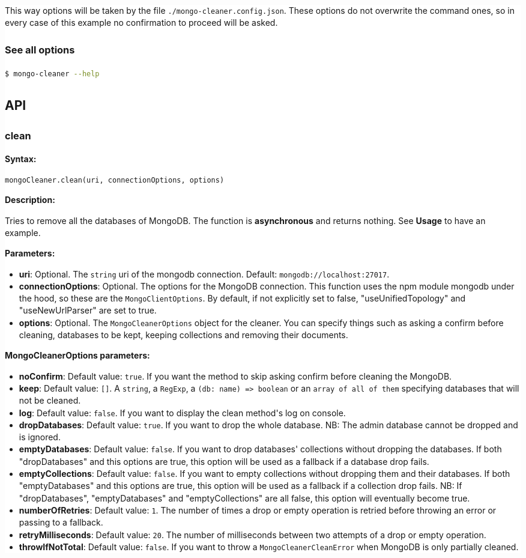 This way options will be taken by the file `./mongo-cleaner.config.json`. These options do not overwrite
the command ones, so in every case of this example no confirmation to proceed will be asked.

### See all options

```bash
$ mongo-cleaner --help
```

## API

### clean

**Syntax:**

`mongoCleaner.clean(uri, connectionOptions, options)`

**Description:**

Tries to remove all the databases of MongoDB. 
The function is __asynchronous__ and returns nothing.
See __Usage__ to have an example.

**Parameters:**

* __uri__: Optional. The `string` uri of the mongodb connection. Default: `mongodb://localhost:27017`.
* __connectionOptions__: Optional. The options for the MongoDB connection. This function uses the npm module mongodb under the hood, so these are the `MongoClientOptions`. By default, if not explicitly set to false, "useUnifiedTopology" and "useNewUrlParser" are set to true.
* __options__: Optional. The `MongoCleanerOptions` object for the cleaner. You can specify things such as asking a confirm before cleaning, databases to be kept, keeping collections and removing their documents.

**MongoCleanerOptions parameters:**

* __noConfirm__: Default value: `true`. If you want the method to skip asking confirm before cleaning the MongoDB.
* __keep__: Default value: `[]`. A `string`, a `RegExp`, a `(db: name) => boolean` or an `array of all of them` specifying databases that will not be cleaned.
* __log__: Default value: `false`. If you want to display the clean method's log on console. 
* __dropDatabases__: Default value: `true`. If you want to drop the whole database. NB: The admin database cannot be dropped and is ignored.
* __emptyDatabases__: Default value: `false`. If you want to drop databases' collections without dropping the databases. If both "dropDatabases" and this options are true, this option will be used as a fallback if a database drop fails.
* __emptyCollections__: Default value: `false`. If you want to empty collections without dropping them and their databases. If both "emptyDatabases" and this options are true, this option will be used as a fallback if a collection drop fails. NB: If "dropDatabases", "emptyDatabases" and "emptyCollections" are all false, this option will eventually become true.
* __numberOfRetries__: Default value: `1`. The number of times a drop or empty operation is retried before throwing an error or passing to a fallback.
* __retryMilliseconds__: Default value: `20`. The number of milliseconds between two attempts of a drop or empty operation.
* __throwIfNotTotal__: Default value: `false`. If you want to throw a `MongoCleanerCleanError` when MongoDB is only partially cleaned.
